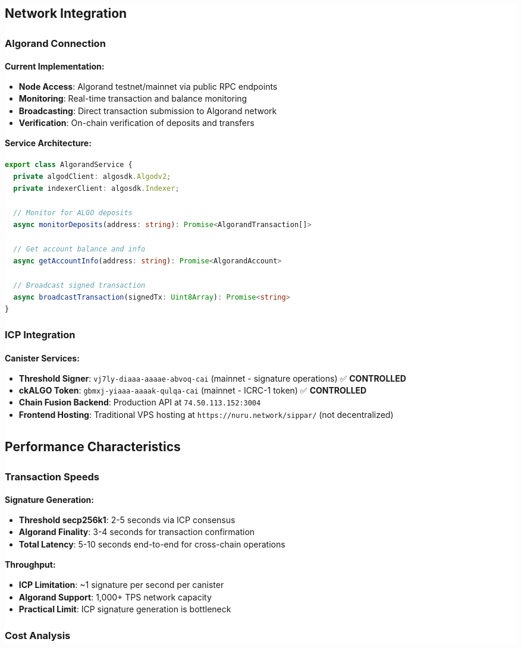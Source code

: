 ## Network Integration

### Algorand Connection

**Current Implementation:**
- **Node Access**: Algorand testnet/mainnet via public RPC endpoints
- **Monitoring**: Real-time transaction and balance monitoring
- **Broadcasting**: Direct transaction submission to Algorand network
- **Verification**: On-chain verification of deposits and transfers

**Service Architecture:**
```typescript
export class AlgorandService {
  private algodClient: algosdk.Algodv2;
  private indexerClient: algosdk.Indexer;
  
  // Monitor for ALGO deposits
  async monitorDeposits(address: string): Promise<AlgorandTransaction[]>
  
  // Get account balance and info
  async getAccountInfo(address: string): Promise<AlgorandAccount>
  
  // Broadcast signed transaction
  async broadcastTransaction(signedTx: Uint8Array): Promise<string>
}
```

### ICP Integration

**Canister Services:**
- **Threshold Signer**: `vj7ly-diaaa-aaaae-abvoq-cai` (mainnet - signature operations) ✅ **CONTROLLED**
- **ckALGO Token**: `gbmxj-yiaaa-aaaak-qulqa-cai` (mainnet - ICRC-1 token) ✅ **CONTROLLED**
- **Chain Fusion Backend**: Production API at `74.50.113.152:3004`
- **Frontend Hosting**: Traditional VPS hosting at `https://nuru.network/sippar/` (not decentralized)

## Performance Characteristics

### Transaction Speeds

**Signature Generation:**
- **Threshold secp256k1**: 2-5 seconds via ICP consensus
- **Algorand Finality**: 3-4 seconds for transaction confirmation
- **Total Latency**: 5-10 seconds end-to-end for cross-chain operations

**Throughput:**
- **ICP Limitation**: ~1 signature per second per canister
- **Algorand Support**: 1,000+ TPS network capacity
- **Practical Limit**: ICP signature generation is bottleneck

### Cost Analysis
